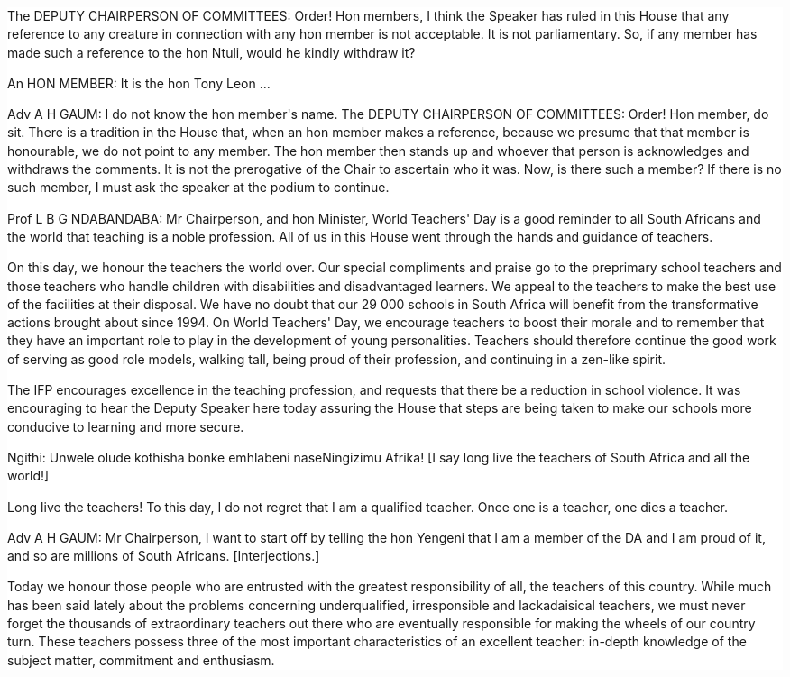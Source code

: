 The DEPUTY CHAIRPERSON OF COMMITTEES: Order! Hon members, I think the
Speaker has ruled in this House that any reference to any creature in
connection with any hon member is not acceptable. It is not parliamentary.
So, if any member has made such a reference to the hon Ntuli, would he
kindly withdraw it?

An HON MEMBER: It is the hon Tony Leon ...

Adv A H GAUM: I do not know the hon member's name.
The DEPUTY CHAIRPERSON OF COMMITTEES: Order! Hon member, do sit. There is a
tradition in the House that, when an hon member makes a reference, because
we presume that that member is honourable, we do not point to any member.
The hon member then stands up and whoever that person is acknowledges and
withdraws the comments. It is not the prerogative of the Chair to ascertain
who it was. Now, is there such a member? If there is no such member, I must
ask the speaker at the podium to continue.

Prof L B G NDABANDABA: Mr Chairperson, and hon Minister, World Teachers'
Day is a good reminder to all South Africans and the world that teaching is
a noble profession. All of us in this House went through the hands and
guidance of teachers.

On this day, we honour the teachers the world over. Our special compliments
and praise go to the preprimary school teachers and those teachers who
handle children with disabilities and disadvantaged learners. We appeal to
the teachers to make the best use of the facilities at their disposal. We
have no doubt that our 29 000 schools in South Africa will benefit from the
transformative actions brought about since 1994.
On World Teachers' Day, we encourage teachers to boost their morale and to
remember that they have an important role to play in the development of
young personalities. Teachers should therefore continue the good work of
serving as good role models, walking tall, being proud of their profession,
and continuing in a zen-like spirit.

The IFP encourages excellence in the teaching profession, and requests that
there be a reduction in school violence. It was encouraging to hear the
Deputy Speaker here today assuring the House that steps are being taken to
make our schools more conducive to learning and more secure.

Ngithi: Unwele olude kothisha bonke emhlabeni naseNingizimu Afrika! [I say
long live the teachers of South Africa and all the world!]

Long live the teachers! To this day, I do not regret that I am a qualified
teacher. Once one is a teacher, one dies a teacher.

Adv A H GAUM: Mr Chairperson, I want to start off by telling the hon
Yengeni that I am a member of the DA and I am proud of it, and so are
millions of South Africans. [Interjections.]

Today we honour those people who are entrusted with the greatest
responsibility of all, the teachers of this country. While much has been
said lately about the problems concerning underqualified, irresponsible and
lackadaisical teachers, we must never forget the thousands of extraordinary
teachers out there who are eventually responsible for making the wheels of
our country turn. These teachers possess three of the most important
characteristics of an excellent teacher: in-depth knowledge of the subject
matter, commitment and enthusiasm.
